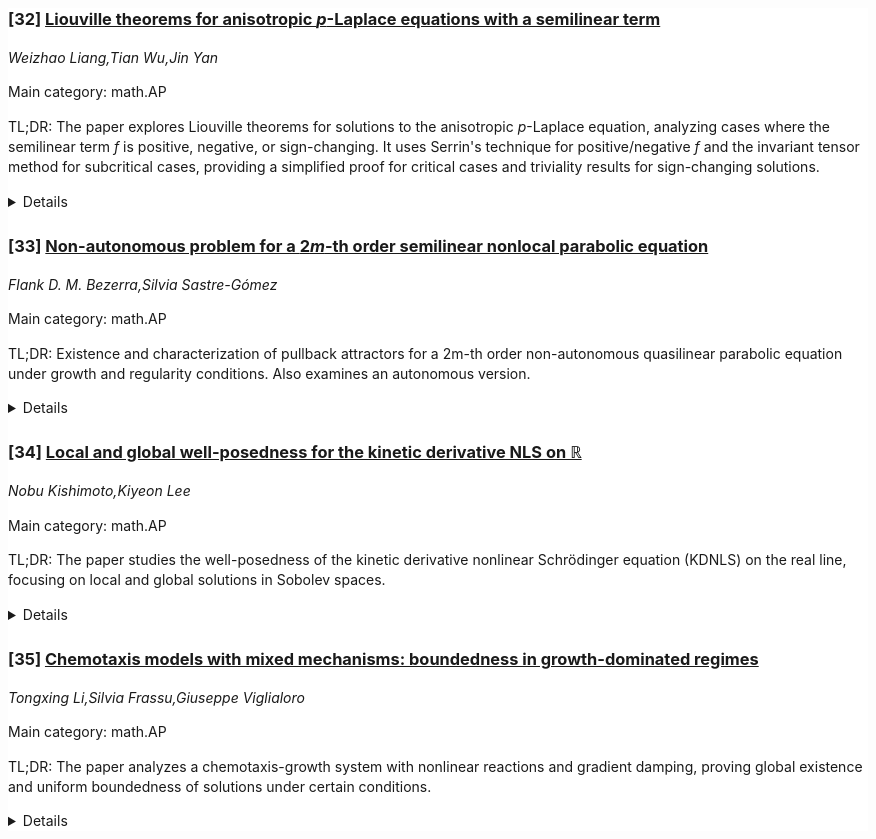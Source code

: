 
### [32] [Liouville theorems for anisotropic $p$-Laplace equations with a semilinear term](https://arxiv.org/abs/2507.20182)
*Weizhao Liang,Tian Wu,Jin Yan*

Main category: math.AP

TL;DR: The paper explores Liouville theorems for solutions to the anisotropic $p$-Laplace equation, analyzing cases where the semilinear term $f$ is positive, negative, or sign-changing. It uses Serrin's technique for positive/negative $f$ and the invariant tensor method for subcritical cases, providing a simplified proof for critical cases and triviality results for sign-changing solutions.


<details><summary>Details</summary></details>


### [33] [Non-autonomous problem for a $2m$-th order semilinear nonlocal parabolic equation](https://arxiv.org/abs/2507.20257)
*Flank D. M. Bezerra,Silvia Sastre-Gómez*

Main category: math.AP

TL;DR: Existence and characterization of pullback attractors for a 2m-th order non-autonomous quasilinear parabolic equation under growth and regularity conditions. Also examines an autonomous version.


<details><summary>Details</summary></details>


### [34] [Local and global well-posedness for the kinetic derivative NLS on $\mathbb{R}$](https://arxiv.org/abs/2507.20271)
*Nobu Kishimoto,Kiyeon Lee*

Main category: math.AP

TL;DR: The paper studies the well-posedness of the kinetic derivative nonlinear Schrödinger equation (KDNLS) on the real line, focusing on local and global solutions in Sobolev spaces.


<details><summary>Details</summary></details>


### [35] [Chemotaxis models with mixed mechanisms: boundedness in growth-dominated regimes](https://arxiv.org/abs/2507.20310)
*Tongxing Li,Silvia Frassu,Giuseppe Viglialoro*

Main category: math.AP

TL;DR: The paper analyzes a chemotaxis-growth system with nonlinear reactions and gradient damping, proving global existence and uniform boundedness of solutions under certain conditions.


<details><summary>Details</summary></details>

